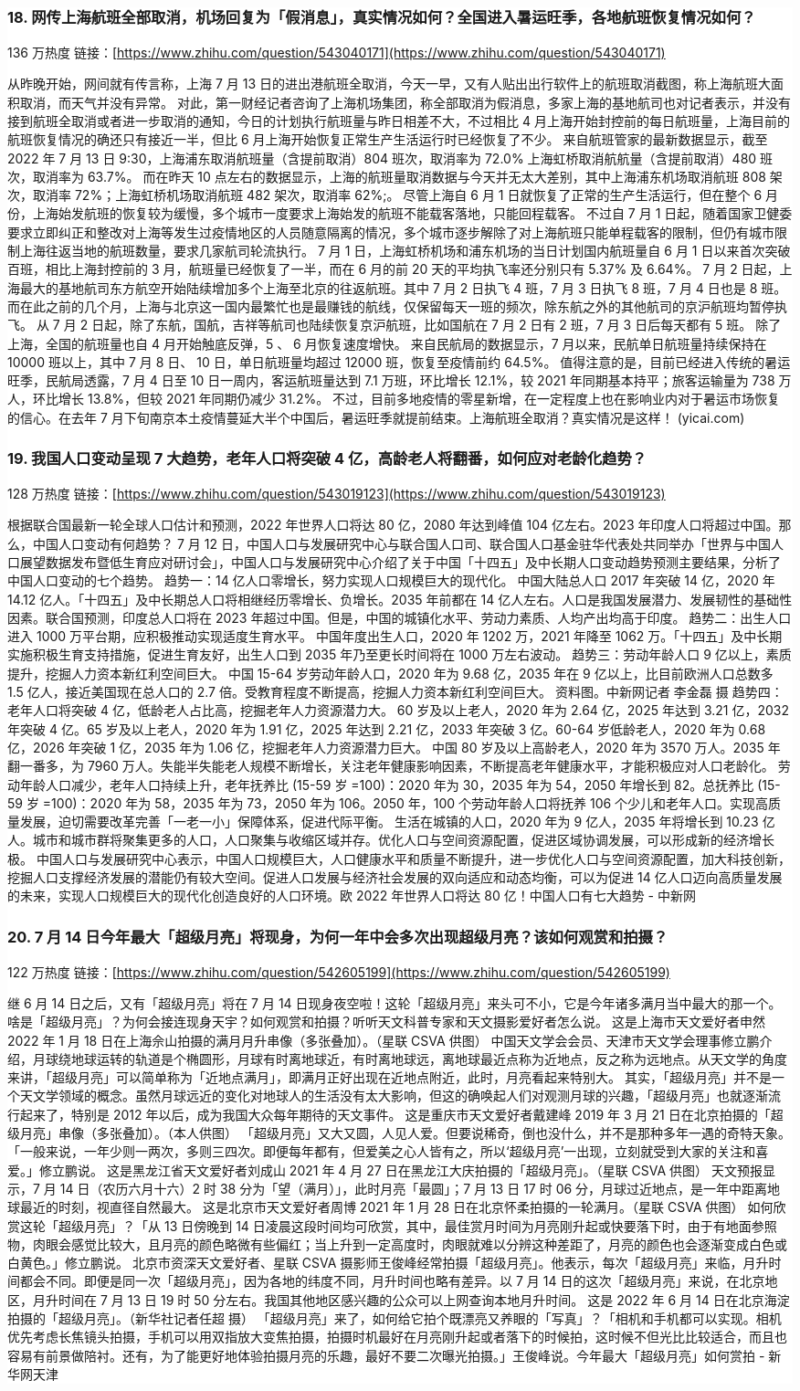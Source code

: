 

### 18. 网传上海航班全部取消，机场回复为「假消息」，真实情况如何？全国进入暑运旺季，各地航班恢复情况如何？
136 万热度 链接：[https://www.zhihu.com/question/543040171](https://www.zhihu.com/question/543040171)

从昨晚开始，网间就有传言称，上海 7 月 13 日的进出港航班全取消，今天一早，又有人贴出出行软件上的航班取消截图，称上海航班大面积取消，而天气并没有异常。 对此，第一财经记者咨询了上海机场集团，称全部取消为假消息，多家上海的基地航司也对记者表示，并没有接到航班全取消或者进一步取消的通知，今日的计划执行航班量与昨日相差不大，不过相比 4 月上海开始封控前的每日航班量，上海目前的航班恢复情况的确还只有接近一半，但比 6 月上海开始恢复正常生产生活运行时已经恢复了不少。 来自航班管家的最新数据显示，截至 2022 年 7 月 13 日 9:30，上海浦东取消航班量（含提前取消）804 班次，取消率为 72.0% 上海虹桥取消航航量（含提前取消）480 班次，取消率为 63.7%。 而在昨天 10 点左右的数据显示，上海的航班量取消数据与今天并无太大差别，其中上海浦东机场取消航班 808 架次，取消率 72%；上海虹桥机场取消航班 482 架次，取消率 62%;。 尽管上海自 6 月 1 日就恢复了正常的生产生活运行，但在整个 6 月份，上海始发航班的恢复较为缓慢，多个城市一度要求上海始发的航班不能载客落地，只能回程载客。 不过自 7 月 1 日起，随着国家卫健委要求立即纠正和整改对上海等发生过疫情地区的人员随意隔离的情况，多个城市逐步解除了对上海航班只能单程载客的限制，但仍有城市限制上海往返当地的航班数量，要求几家航司轮流执行。 7 月 1 日，上海虹桥机场和浦东机场的当日计划国内航班量自 6 月 1 日以来首次突破百班，相比上海封控前的 3 月，航班量已经恢复了一半，而在 6 月的前 20 天的平均执飞率还分别只有 5.37% 及 6.64%。 7 月 2 日起，上海最大的基地航司东方航空开始陆续增加多个上海至北京的往返航班。其中 7 月 2 日执飞 4 班，7 月 3 日执飞 8 班，7 月 4 日也是 8 班。 而在此之前的几个月，上海与北京这一国内最繁忙也是最赚钱的航线，仅保留每天一班的频次，除东航之外的其他航司的京沪航班均暂停执飞。 从 7 月 2 日起，除了东航，国航，吉祥等航司也陆续恢复京沪航班，比如国航在 7 月 2 日有 2 班，7 月 3 日后每天都有 5 班。 除了上海，全国的航班量也自 4 月开始触底反弹，5 、 6 月恢复速度增快。 来自民航局的数据显示，7 月以来，民航单日航班量持续保持在 10000 班以上，其中 7 月 8 日、 10 日，单日航班量均超过 12000 班，恢复至疫情前约 64.5%。 值得注意的是，目前已经进入传统的暑运旺季，民航局透露，7 月 4 日至 10 日一周内，客运航班量达到 7.1 万班，环比增长 12.1%，较 2021 年同期基本持平；旅客运输量为 738 万人，环比增长 13.8%，但较 2021 年同期仍减少 31.2%。 不过，目前多地疫情的零星新增，在一定程度上也在影响业内对于暑运市场恢复的信心。在去年 7 月下旬南京本土疫情蔓延大半个中国后，暑运旺季就提前结束。上海航班全取消？真实情况是这样！ (yicai.com)

### 19. 我国人口变动呈现 7 大趋势，老年人口将突破 4 亿，高龄老人将翻番，如何应对老龄化趋势？
128 万热度 链接：[https://www.zhihu.com/question/543019123](https://www.zhihu.com/question/543019123)

根据联合国最新一轮全球人口估计和预测，2022 年世界人口将达 80 亿，2080 年达到峰值 104 亿左右。2023 年印度人口将超过中国。那么，中国人口变动有何趋势？ 7 月 12 日，中国人口与发展研究中心与联合国人口司、联合国人口基金驻华代表处共同举办「世界与中国人口展望数据发布暨低生育应对研讨会」，中国人口与发展研究中心介绍了关于中国「十四五」及中长期人口变动趋势预测主要结果，分析了中国人口变动的七个趋势。 趋势一：14 亿人口零增长，努力实现人口规模巨大的现代化。 中国大陆总人口 2017 年突破 14 亿，2020 年 14.12 亿人。「十四五」及中长期总人口将相继经历零增长、负增长。2035 年前都在 14 亿人左右。人口是我国发展潜力、发展韧性的基础性因素。联合国预测，印度总人口将在 2023 年超过中国。但是，中国的城镇化水平、劳动力素质、人均产出均高于印度。 趋势二：出生人口进入 1000 万平台期，应积极推动实现适度生育水平。 中国年度出生人口，2020 年 1202 万，2021 年降至 1062 万。「十四五」及中长期实施积极生育支持措施，促进生育友好，出生人口到 2035 年乃至更长时间将在 1000 万左右波动。 趋势三：劳动年龄人口 9 亿以上，素质提升，挖掘人力资本新红利空间巨大。 中国 15-64 岁劳动年龄人口，2020 年为 9.68 亿，2035 年在 9 亿以上，比目前欧洲人口总数多 1.5 亿人，接近美国现在总人口的 2.7 倍。受教育程度不断提高，挖掘人力资本新红利空间巨大。 资料图。中新网记者 李金磊 摄 趋势四：老年人口将突破 4 亿，低龄老人占比高，挖掘老年人力资源潜力大。 60 岁及以上老人，2020 年为 2.64 亿，2025 年达到 3.21 亿，2032 年突破 4 亿。65 岁及以上老人，2020 年为 1.91 亿，2025 年达到 2.21 亿，2033 年突破 3 亿。60-64 岁低龄老人，2020 年为 0.68 亿，2026 年突破 1 亿，2035 年为 1.06 亿，挖掘老年人力资源潜力巨大。 中国 80 岁及以上高龄老人，2020 年为 3570 万人。2035 年翻一番多，为 7960 万人。失能半失能老人规模不断增长，关注老年健康影响因素，不断提高老年健康水平，才能积极应对人口老龄化。 劳动年龄人口减少，老年人口持续上升，老年抚养比 (15-59 岁 =100)：2020 年为 30，2035 年为 54，2050 年增长到 82。总抚养比 (15-59 岁 =100)：2020 年为 58，2035 年为 73，2050 年为 106。2050 年，100 个劳动年龄人口将抚养 106 个少儿和老年人口。实现高质量发展，迫切需要改革完善「一老一小」保障体系，促进代际平衡。 生活在城镇的人口，2020 年为 9 亿人，2035 年将增长到 10.23 亿人。城市和城市群将聚集更多的人口，人口聚集与收缩区域并存。优化人口与空间资源配置，促进区域协调发展，可以形成新的经济增长极。 中国人口与发展研究中心表示，中国人口规模巨大，人口健康水平和质量不断提升，进一步优化人口与空间资源配置，加大科技创新，挖掘人口支撑经济发展的潜能仍有较大空间。促进人口发展与经济社会发展的双向适应和动态均衡，可以为促进 14 亿人口迈向高质量发展的未来，实现人口规模巨大的现代化创造良好的人口环境。欧 2022 年世界人口将达 80 亿！中国人口有七大趋势 - 中新网

### 20. 7 月 14 日今年最大「超级月亮」将现身，为何一年中会多次出现超级月亮？该如何观赏和拍摄？
122 万热度 链接：[https://www.zhihu.com/question/542605199](https://www.zhihu.com/question/542605199)

继 6 月 14 日之后，又有「超级月亮」将在 7 月 14 日现身夜空啦！这轮「超级月亮」来头可不小，它是今年诸多满月当中最大的那一个。啥是「超级月亮」？为何会接连现身天宇？如何观赏和拍摄？听听天文科普专家和天文摄影爱好者怎么说。 这是上海市天文爱好者申然 2022 年 1 月 18 日在上海佘山拍摄的满月月升串像（多张叠加）。（星联 CSVA 供图） 中国天文学会会员、天津市天文学会理事修立鹏介绍，月球绕地球运转的轨道是个椭圆形，月球有时离地球近，有时离地球远，离地球最近点称为近地点，反之称为远地点。从天文学的角度来讲，「超级月亮」可以简单称为「近地点满月」，即满月正好出现在近地点附近，此时，月亮看起来特别大。 其实，「超级月亮」并不是一个天文学领域的概念。虽然月球远近的变化对地球人的生活没有太大影响，但这的确唤起人们对观测月球的兴趣，「超级月亮」也就逐渐流行起来了，特别是 2012 年以后，成为我国大众每年期待的天文事件。 这是重庆市天文爱好者戴建峰 2019 年 3 月 21 日在北京拍摄的「超级月亮」串像（多张叠加）。（本人供图） 「超级月亮」又大又圆，人见人爱。但要说稀奇，倒也没什么，并不是那种多年一遇的奇特天象。「一般来说，一年少则一两次，多则三四次。即便每年都有，但爱美之心人皆有之，所以‘超级月亮’一出现，立刻就受到大家的关注和喜爱。」修立鹏说。 这是黑龙江省天文爱好者刘成山 2021 年 4 月 27 日在黑龙江大庆拍摄的「超级月亮」。（星联 CSVA 供图） 天文预报显示，7 月 14 日（农历六月十六）2 时 38 分为「望（满月）」，此时月亮「最圆」；7 月 13 日 17 时 06 分，月球过近地点，是一年中距离地球最近的时刻，视直径自然最大。 这是北京市天文爱好者周博 2021 年 1 月 28 日在北京怀柔拍摄的一轮满月。（星联 CSVA 供图） 如何欣赏这轮「超级月亮」？「从 13 日傍晚到 14 日凌晨这段时间均可欣赏，其中，最佳赏月时间为月亮刚升起或快要落下时，由于有地面参照物，肉眼会感觉比较大，且月亮的颜色略微有些偏红；当上升到一定高度时，肉眼就难以分辨这种差距了，月亮的颜色也会逐渐变成白色或白黄色。」修立鹏说。 北京市资深天文爱好者、星联 CSVA 摄影师王俊峰经常拍摄「超级月亮」。他表示，每次「超级月亮」来临，月升时间都会不同。即便是同一次「超级月亮」，因为各地的纬度不同，月升时间也略有差异。以 7 月 14 日的这次「超级月亮」来说，在北京地区，月升时间在 7 月 13 日 19 时 50 分左右。我国其他地区感兴趣的公众可以上网查询本地月升时间。 这是 2022 年 6 月 14 日在北京海淀拍摄的「超级月亮」。（新华社记者任超 摄） 「超级月亮」来了，如何给它拍个既漂亮又养眼的「写真」？「相机和手机都可以实现。相机优先考虑长焦镜头拍摄，手机可以用双指放大变焦拍摄，拍摄时机最好在月亮刚升起或者落下的时候拍，这时候不但光比比较适合，而且也容易有前景做陪衬。还有，为了能更好地体验拍摄月亮的乐趣，最好不要二次曝光拍摄。」王俊峰说。今年最大「超级月亮」如何赏拍 - 新华网天津
